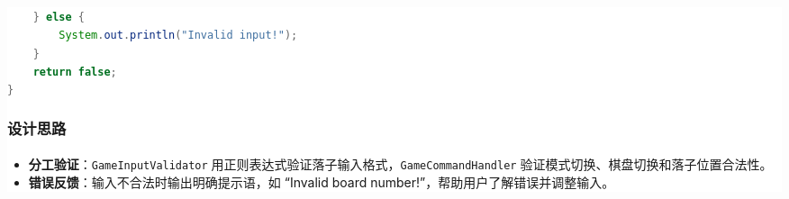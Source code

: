 ```java
    } else {
        System.out.println("Invalid input!");
    }
    return false;
}
```
### 设计思路
- **分工验证**：`GameInputValidator` 用正则表达式验证落子输入格式，`GameCommandHandler` 验证模式切换、棋盘切换和落子位置合法性。
- **错误反馈**：输入不合法时输出明确提示语，如 “Invalid board number!”，帮助用户了解错误并调整输入。
